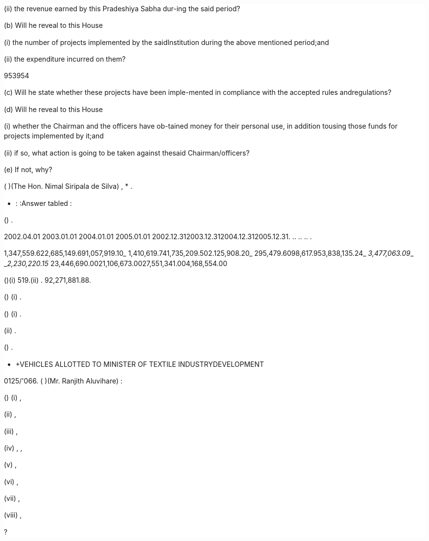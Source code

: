 (ii) the revenue earned by this Pradeshiya Sabha dur-ing the said period?

(b) Will he reveal to this House

(i) the number of projects implemented by the saidInstitution during the above mentioned period;and

(ii) the expenditure incurred on them?

953954

(c) Will he state whether these projects have been imple-mented in compliance with the accepted rules andregulations?

(d) Will he reveal to this House

(i) whether the Chairman and the officers have ob-tained money for their personal use, in addition tousing those funds for projects implemented by it;and

(ii) if so, what action is going to be taken against thesaid Chairman/officers?

(e) If not, why?

( )(The Hon. Nimal Siripala de Silva) , * .

* : :Answer tabled :

() .

2002.04.01 2003.01.01 2004.01.01 2005.01.01 2002.12.312003.12.312004.12.312005.12.31. .. .. .. .

1,347,559.622,685,149.691,057,919.10_ 1,410,619.741,735,209.502.125,908.20_ 295,479.6098,617.953,838,135.24_ _3,477,063.09__ __2,230,220.15_ 23,446,690.0021,106,673.0027,551,341.004,168,554.00

()(i) 519.(ii) . 92,271,881.88.

() (i) .

() (i) .

(ii) .

() .

+ +VEHICLES ALLOTTED TO MINISTER OF TEXTILE INDUSTRYDEVELOPMENT

0125/'066. ( )(Mr. Ranjith Aluvihare) :

() (i) ,

(ii) ,

(iii) ,

(iv) , ,

(v) ,

(vi) ,

(vii) ,

(viii) ,

?
